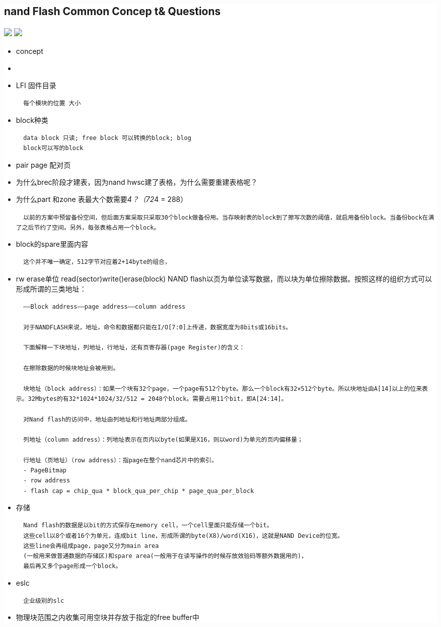 
##  nand Flash Common Concep t& Questions ##
![](http://i.imgur.com/QXJWOXZ.png)
![](http://i.imgur.com/zEGz7um.jpg)
- concept
- 
- LFI 固件目录


		每个模块的位置 大小
- block种类

		data block 只读; free block 可以转换的block; blog 
	    block可以写的block
- pair page 配对页
- 为什么brec阶段才建表，因为nand hwsc建了表格，为什么需要重建表格呢？
- 为什么part 和zone 表最大个数需要*4？（72*4 = 288） 

		以前的方案中预留备份空间，但后面方案采取只采取30个block做备份用。当存映射表的block到了擦写次数的阈值，就启用备份block。当备份bock在满了之后节约了空间。另外，每张表格占用一个block。
- block的spare里面内容 

		这个并不唯一确定，512字节对应着2+14byte的组合，
- rw erase单位 read(sector)write()erase(block)
		NAND flash以页为单位读写数据，而以块为单位擦除数据。按照这样的组织方式可以形成所谓的三类地址：
		
		――Block address――page address――column address
		
		对于NANDFLASH来说，地址，命令和数据都只能在I/O[7:0]上传递，数据宽度为8bits或16bits。
		
		下面解释一下块地址，列地址，行地址，还有页寄存器(page Register)的含义：
		
		在擦除数据的时候块地址会被用到。
		
		块地址（block address）：如果一个块有32个page，一个page有512个byte。那么一个block有32×512个byte。所以块地址由A[14]以上的位来表示。32Mbytes的有32*1024*1024/32/512 = 2048个block。需要占用11个bit，即A[24:14]。
		
		对Nand flash的访问中，地址由列地址和行地址两部分组成。
		
		列地址（column address）：列地址表示在页内以byte(如果是X16，则以word)为单元的页内偏移量；    
		
		行地址（页地址）（row address）：指page在整个nand芯片中的索引。
		- PageBitmap
		- row address
		- flash cap = chip_qua * block_qua_per_chip * page_qua_per_block
- 存储

		Nand flash的数据是以bit的方式保存在memory cell，一个cell里面只能存储一个bit。
		这些cell以8个或者16个为单元，连成bit line，形成所谓的byte(X8)/word(X16)，这就是NAND Device的位宽。
		这些line会再组成page，page又分为main area
		(一般用来做普通数据的存储区)和spare area(一般用于在读写操作的时候存放效验码等额外数据用的)，
		最后再又多个page形成一个block。
- eslc

		企业级别的slc
- 物理块范围之内收集可用空块并存放于指定的free buffer中 
